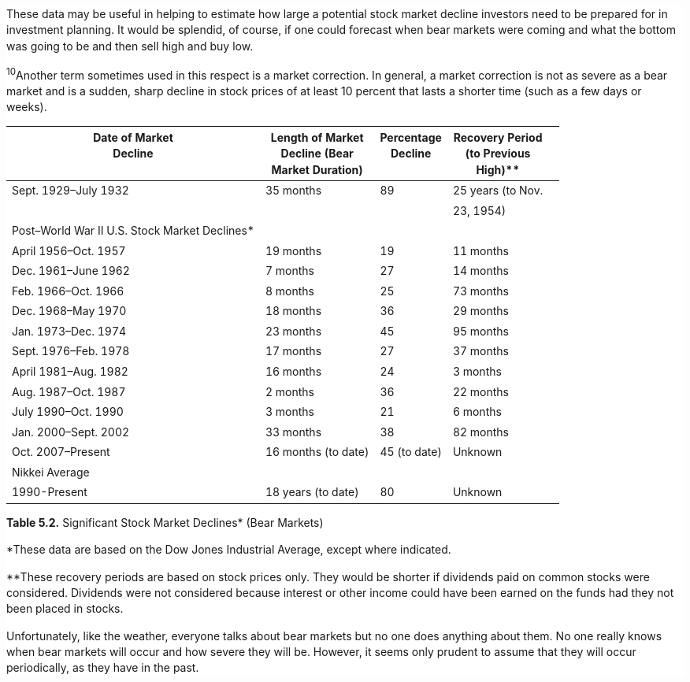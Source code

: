 These data may be useful in helping to estimate how large a potential stock market decline investors need to be prepared for in investment planning. It would be splendid, of course, if one could forecast when bear markets were coming and what the bottom was going to be and then sell high and buy low.

<sup>10</sup>Another term sometimes used in this respect is a market correction. In general, a market correction is not as severe as a bear market and is a sudden, sharp decline in stock prices of at least 10 percent that lasts a shorter time (such as a few days or weeks).

| Date of Market<br>Decline                     | Length of Market<br>Decline (Bear<br>Market Duration) | Percentage<br>Decline | Recovery Period<br>(to Previous<br>High)** |  |
|-----------------------------------------------|-------------------------------------------------------|-----------------------|--------------------------------------------|--|
| Sept. 1929–July 1932                          | 35 months                                             | 89                    | 25 years (to Nov.                          |  |
|                                               |                                                       |                       | 23, 1954)                                  |  |
| Post–World War II U.S. Stock Market Declines* |                                                       |                       |                                            |  |
| April 1956–Oct. 1957                          | 19 months                                             | 19                    | 11 months                                  |  |
| Dec. 1961–June 1962                           | 7 months                                              | 27                    | 14 months                                  |  |
| Feb. 1966–Oct. 1966                           | 8 months                                              | 25                    | 73 months                                  |  |
| Dec. 1968–May 1970                            | 18 months                                             | 36                    | 29 months                                  |  |
| Jan. 1973–Dec. 1974                           | 23 months                                             | 45                    | 95 months                                  |  |
| Sept. 1976–Feb. 1978                          | 17 months                                             | 27                    | 37 months                                  |  |
| April 1981–Aug. 1982                          | 16 months                                             | 24                    | 3 months                                   |  |
| Aug. 1987–Oct. 1987                           | 2 months                                              | 36                    | 22 months                                  |  |
| July 1990–Oct. 1990                           | 3 months                                              | 21                    | 6 months                                   |  |
| Jan. 2000–Sept. 2002                          | 33 months                                             | 38                    | 82 months                                  |  |
| Oct. 2007–Present                             | 16 months (to date)                                   | 45 (to date)          | Unknown                                    |  |
| Nikkei Average                                |                                                       |                       |                                            |  |
| 1990-Present                                  | 18 years (to date)                                    | 80                    | Unknown                                    |  |

**Table 5.2.** Significant Stock Market Declines\* (Bear Markets)

\*These data are based on the Dow Jones Industrial Average, except where indicated.

\*\*These recovery periods are based on stock prices only. They would be shorter if dividends paid on common stocks were considered. Dividends were not considered because interest or other income could have been earned on the funds had they not been placed in stocks.

Unfortunately, like the weather, everyone talks about bear markets but no one does anything about them. No one really knows when bear markets will occur and how severe they will be. However, it seems only prudent to assume that they will occur periodically, as they have in the past.
